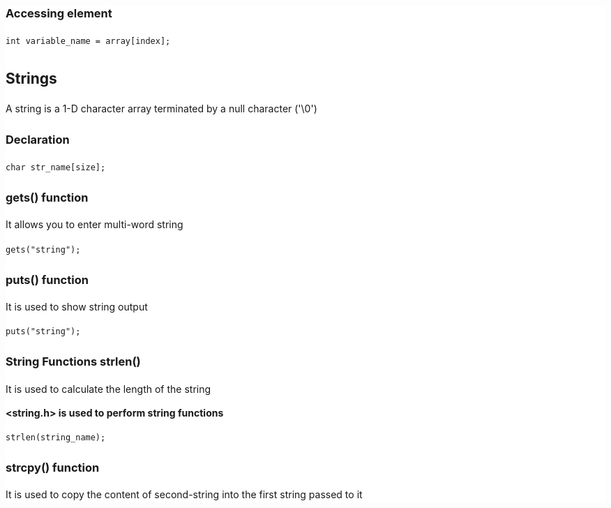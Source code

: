 </div>

### Accessing element

<div class="code-toolbar">

    int variable_name = array[index];

</div>

## Strings

A string is a 1-D character array terminated by a null character ('\0')

### Declaration

<div class="code-toolbar">

    char str_name[size];

</div>

### gets() function

It allows you to enter multi-word string

<div class="code-toolbar">

    gets("string");

</div>

### puts() function

It is used to show string output

<div class="code-toolbar">

    puts("string");

</div>

### String Functions strlen()

It is used to calculate the length of the string
<p><strong>&lt;string.h&gt; is used to perform string functions</strong></p>

<div class="code-toolbar">

    strlen(string_name);

</div>

### strcpy() function

It is used to copy the content of second-string into the first string passed to it

<div class="code-toolbar">
